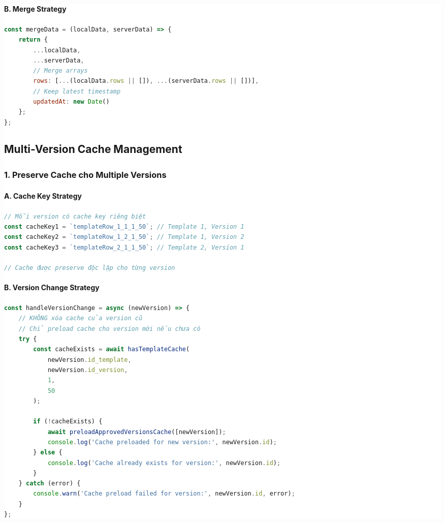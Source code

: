 #### B. Merge Strategy
```javascript
const mergeData = (localData, serverData) => {
    return {
        ...localData,
        ...serverData,
        // Merge arrays
        rows: [...(localData.rows || []), ...(serverData.rows || [])],
        // Keep latest timestamp
        updatedAt: new Date()
    };
};
```

## Multi-Version Cache Management

### 1. Preserve Cache cho Multiple Versions

#### A. Cache Key Strategy
```javascript
// Mỗi version có cache key riêng biệt
const cacheKey1 = `templateRow_1_1_1_50`; // Template 1, Version 1
const cacheKey2 = `templateRow_1_2_1_50`; // Template 1, Version 2
const cacheKey3 = `templateRow_2_1_1_50`; // Template 2, Version 1

// Cache được preserve độc lập cho từng version
```

#### B. Version Change Strategy
```javascript
const handleVersionChange = async (newVersion) => {
    // KHÔNG xóa cache của version cũ
    // Chỉ preload cache cho version mới nếu chưa có
    try {
        const cacheExists = await hasTemplateCache(
            newVersion.id_template, 
            newVersion.id_version, 
            1, 
            50
        );
        
        if (!cacheExists) {
            await preloadApprovedVersionsCache([newVersion]);
            console.log('Cache preloaded for new version:', newVersion.id);
        } else {
            console.log('Cache already exists for version:', newVersion.id);
        }
    } catch (error) {
        console.warn('Cache preload failed for version:', newVersion.id, error);
    }
};
```
